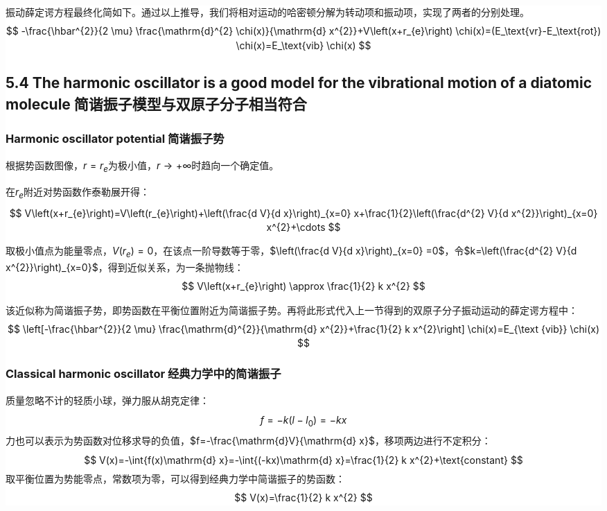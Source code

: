 振动薛定谔方程最终化简如下。通过以上推导，我们将相对运动的哈密顿分解为转动项和振动项，实现了两者的分别处理。
$$
-\frac{\hbar^{2}}{2 \mu} \frac{\mathrm{d}^{2} \chi(x)}{\mathrm{d} x^{2}}+V\left(x+r_{e}\right) \chi(x)=(E_\text{vr}-E_\text{rot}) \chi(x)=E_\text{vib} \chi(x)
$$

## 5.4 The harmonic oscillator is a good model for the vibrational motion of a diatomic molecule                                                                                                                              简谐振子模型与双原子分子相当符合

### Harmonic oscillator potential                                                                                                                                                                    简谐振子势

根据势函数图像，$r={r}_{e}$为极小值，$r\rightarrow +\infty$时趋向一个确定值。

在${r}_{e}$附近对势函数作泰勒展开得：
$$
V\left(x+r_{e}\right)=V\left(r_{e}\right)+\left(\frac{d V}{d x}\right)_{x=0} x+\frac{1}{2}\left(\frac{d^{2} V}{d x^{2}}\right)_{x=0} x^{2}+\cdots
$$

取极小值点为能量零点，$V\left(r_{e}\right)=0$，在该点一阶导数等于零，$\left(\frac{d V}{d x}\right)_{x=0} =0$，令$k=\left(\frac{d^{2} V}{d x^{2}}\right)_{x=0}$，得到近似关系，为一条抛物线：
$$
V\left(x+r_{e}\right) \approx \frac{1}{2} k x^{2}
$$

该近似称为简谐振子势，即势函数在平衡位置附近为简谐振子势。再将此形式代入上一节得到的双原子分子振动运动的薛定谔方程中：
$$
\left[-\frac{\hbar^{2}}{2 \mu} \frac{\mathrm{d}^{2}}{\mathrm{d} x^{2}}+\frac{1}{2} k x^{2}\right] \chi(x)=E_{\text {vib}} \chi(x)
$$

### Classical harmonic oscillator                                                                                                                                                                                                                                                      经典力学中的简谐振子

质量忽略不计的轻质小球，弹力服从胡克定律：
$$
f=-k(l-l_0)=-kx
$$
力也可以表示为势函数对位移求导的负值，$f=-\frac{\mathrm{d}V}{\mathrm{d} x}$，移项两边进行不定积分：
$$
V(x)=-\int{f(x)\mathrm{d} x}=-\int{(-kx)\mathrm{d} x}=\frac{1}{2} k x^{2}+\text{constant}
$$
取平衡位置为势能零点，常数项为零，可以得到经典力学中简谐振子的势函数：
$$
V(x)=\frac{1}{2} k x^{2}
$$
